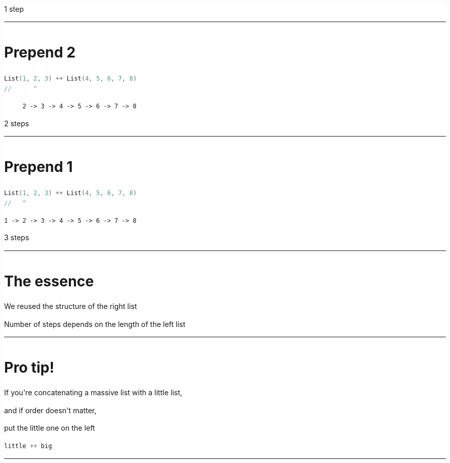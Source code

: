 1 step

---

# Prepend 2

```scala
List(1, 2, 3) ++ List(4, 5, 6, 7, 8)
//      ^ 
```

```
     2 -> 3 -> 4 -> 5 -> 6 -> 7 -> 8
```

2 steps

---

# Prepend 1

```scala
List(1, 2, 3) ++ List(4, 5, 6, 7, 8)
//   ^ 
```

```
1 -> 2 -> 3 -> 4 -> 5 -> 6 -> 7 -> 8
```

3 steps

---

# The essence

We reused the structure of the right list

Number of steps depends on the length of the left list

---

# Pro tip!

If you're concatenating a massive list with a little list,

and if order doesn't matter,

put the little one on the left

```scala
little ++ big
```

---
